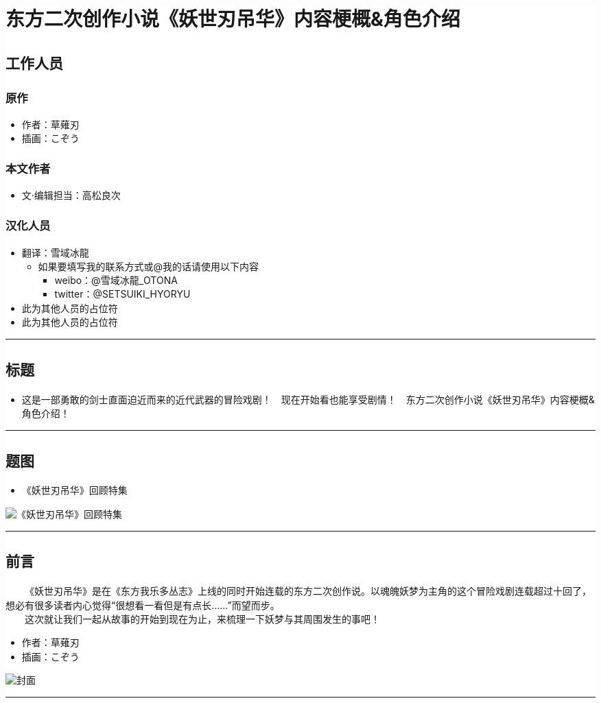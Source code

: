 # 东方二次创作小说《妖世刃吊华》内容梗概&角色介绍

## 工作人员

### 原作

- 作者：草薙刃
- 插画：こぞう

### 本文作者

- 文·编辑担当：高松良次

### 汉化人员

- 翻译：雪域冰龍
  - 如果要填写我的联系方式或@我的话请使用以下内容
    - weibo：@雪域冰龍_OTONA
    - twitter：@SETSUIKI_HYORYU
- 此为其他人员的占位符
- 此为其他人员的占位符

---

## 标题

- 这是一部勇敢的剑士直面迫近而来的近代武器的冒险戏剧！　现在开始看也能享受剧情！　东方二次创作小说《妖世刃吊华》内容梗概&角色介绍！

---

## 题图

- 《妖世刃吊华》回顾特集

![《妖世刃吊华》回顾特集](https://s3-ap-northeast-1.amazonaws.com/touhougarakuta-statics/putfykzd/wp-content/uploads/2019/10/05213414/youseijinchoge_cover.jpg)

---

## 前言

&emsp;&emsp;《妖世刃吊华》是在《东方我乐多丛志》上线的同时开始连载的东方二次创作说。以魂魄妖梦为主角的这个冒险戏剧连载超过十回了，想必有很多读者内心觉得“很想看一看但是有点长……”而望而步。  
&emsp;&emsp;这次就让我们一起从故事的开始到现在为止，来梳理一下妖梦与其周围发生的事吧！

- 作者：草薙刃
- 插画：こぞう

![封面](https://s3-ap-northeast-1.amazonaws.com/touhougarakuta-statics/putfykzd/wp-content/uploads/2019/09/05213418/yosei_logo_fix-1568x2199.jpg)

---
